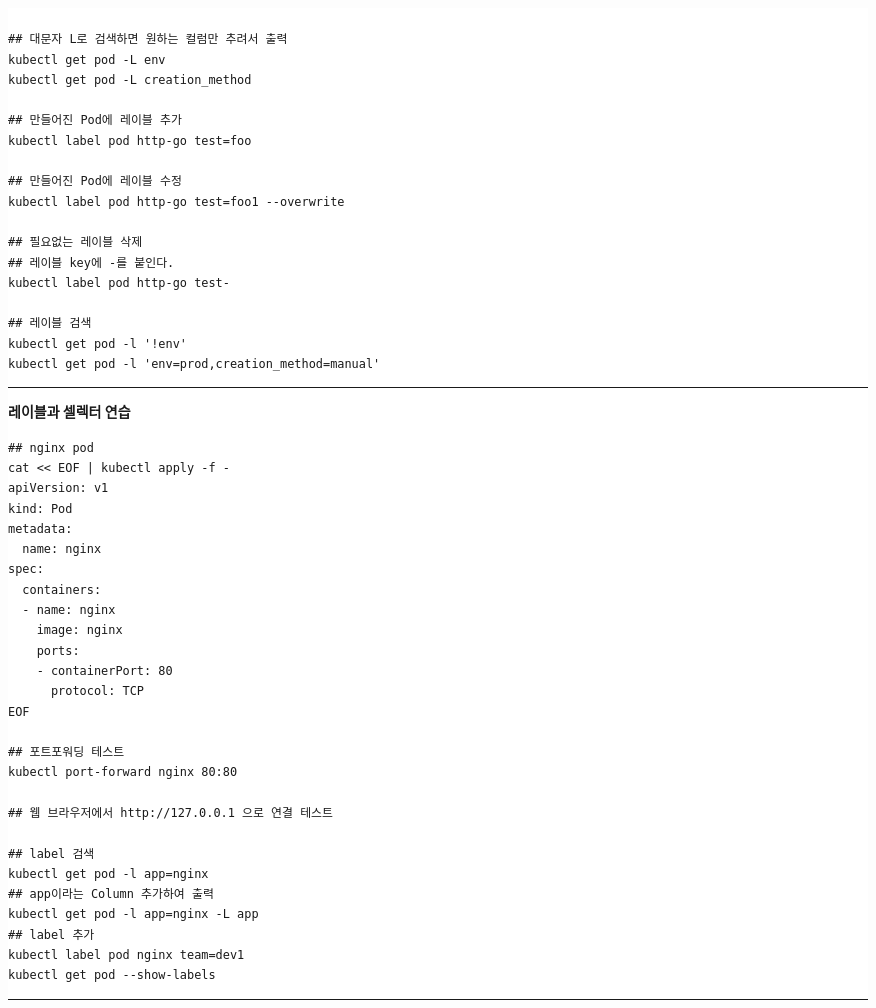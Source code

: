```shell

## 대문자 L로 검색하면 원하는 컬럼만 추려서 출력
kubectl get pod -L env
kubectl get pod -L creation_method

## 만들어진 Pod에 레이블 추가
kubectl label pod http-go test=foo

## 만들어진 Pod에 레이블 수정
kubectl label pod http-go test=foo1 --overwrite

## 필요없는 레이블 삭제
## 레이블 key에 -를 붙인다.
kubectl label pod http-go test-

## 레이블 검색
kubectl get pod -l '!env'
kubectl get pod -l 'env=prod,creation_method=manual'
```

---

**레이블과 셀렉터 연습**

```shell
## nginx pod
cat << EOF | kubectl apply -f -
apiVersion: v1
kind: Pod
metadata:
  name: nginx
spec:
  containers:
  - name: nginx
    image: nginx
    ports:
    - containerPort: 80
      protocol: TCP
EOF

## 포트포워딩 테스트
kubectl port-forward nginx 80:80

## 웹 브라우저에서 http://127.0.0.1 으로 연결 테스트

## label 검색
kubectl get pod -l app=nginx
## app이라는 Column 추가하여 출력
kubectl get pod -l app=nginx -L app
## label 추가
kubectl label pod nginx team=dev1
kubectl get pod --show-labels
```

---